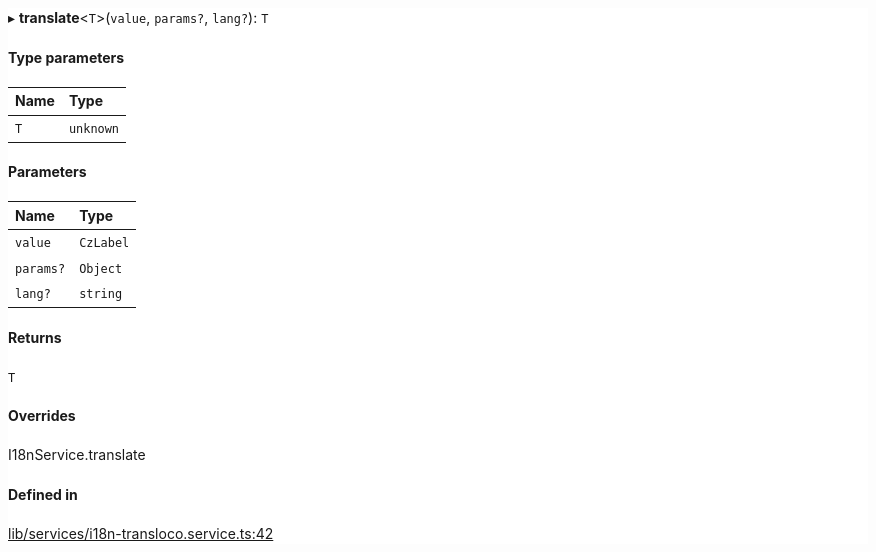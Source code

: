 ▸ **translate**<`T`\>(`value`, `params?`, `lang?`): `T`

#### Type parameters

| Name | Type |
| :------ | :------ |
| `T` | `unknown` |

#### Parameters

| Name | Type |
| :------ | :------ |
| `value` | `CzLabel` |
| `params?` | `Object` |
| `lang?` | `string` |

#### Returns

`T`

#### Overrides

I18nService.translate

#### Defined in

[lib/services/i18n-transloco.service.ts:42](https://github.com/cognizone/ng-cognizone/blob/0401c67/libs/i18n-transloco/src/lib/services/i18n-transloco.service.ts#L42)
